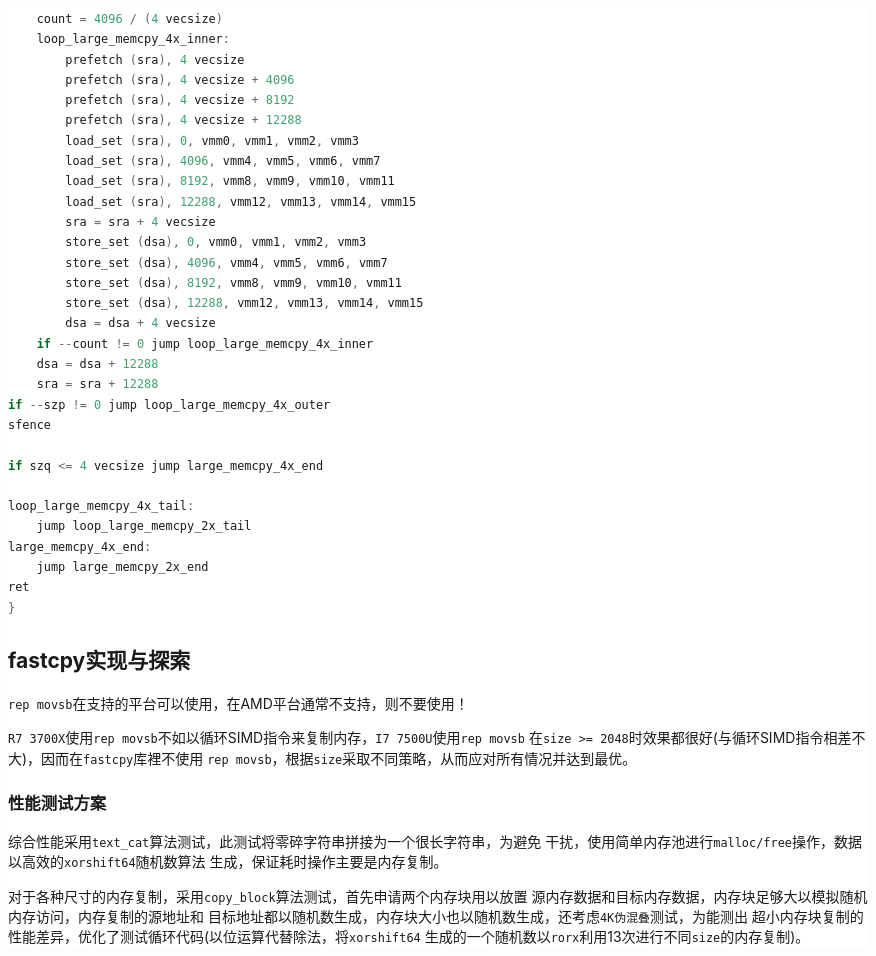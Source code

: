 ``` c
	count = 4096 / (4 vecsize)
	loop_large_memcpy_4x_inner:
		prefetch (sra), 4 vecsize
		prefetch (sra), 4 vecsize + 4096
		prefetch (sra), 4 vecsize + 8192
		prefetch (sra), 4 vecsize + 12288
		load_set (sra), 0, vmm0, vmm1, vmm2, vmm3
		load_set (sra), 4096, vmm4, vmm5, vmm6, vmm7
		load_set (sra), 8192, vmm8, vmm9, vmm10, vmm11
		load_set (sra), 12288, vmm12, vmm13, vmm14, vmm15
		sra = sra + 4 vecsize
		store_set (dsa), 0, vmm0, vmm1, vmm2, vmm3
		store_set (dsa), 4096, vmm4, vmm5, vmm6, vmm7
		store_set (dsa), 8192, vmm8, vmm9, vmm10, vmm11
		store_set (dsa), 12288, vmm12, vmm13, vmm14, vmm15
		dsa = dsa + 4 vecsize
	if --count != 0 jump loop_large_memcpy_4x_inner
	dsa = dsa + 12288
	sra = sra + 12288
if --szp != 0 jump loop_large_memcpy_4x_outer
sfence

if szq <= 4 vecsize jump large_memcpy_4x_end

loop_large_memcpy_4x_tail:
	jump loop_large_memcpy_2x_tail
large_memcpy_4x_end:
	jump large_memcpy_2x_end
ret
}
```

## fastcpy实现与探索

`rep movsb`在支持的平台可以使用，在AMD平台通常不支持，则不要使用！

`R7 3700X`使用`rep movsb`不如以循环SIMD指令来复制内存，`I7 7500U`使用`rep movsb`
在`size >= 2048`时效果都很好(与循环SIMD指令相差不大)，因而在`fastcpy`库裡不使用
`rep movsb`，根据`size`采取不同策略，从而应对所有情况并达到最优。

### 性能测试方案

综合性能采用`text_cat`算法测试，此测试将零碎字符串拼接为一个很长字符串，为避免
干扰，使用简单内存池进行`malloc/free`操作，数据以高效的`xorshift64`随机数算法
生成，保证耗时操作主要是内存复制。

对于各种尺寸的内存复制，采用`copy_block`算法测试，首先申请两个内存块用以放置
源内存数据和目标内存数据，内存块足够大以模拟随机内存访问，内存复制的源地址和
目标地址都以随机数生成，内存块大小也以随机数生成，还考虑`4K伪混叠`测试，为能测出
超小内存块复制的性能差异，优化了测试循环代码(以位运算代替除法，将`xorshift64`
生成的一个随机数以`rorx`利用13次进行不同`size`的内存复制)。
